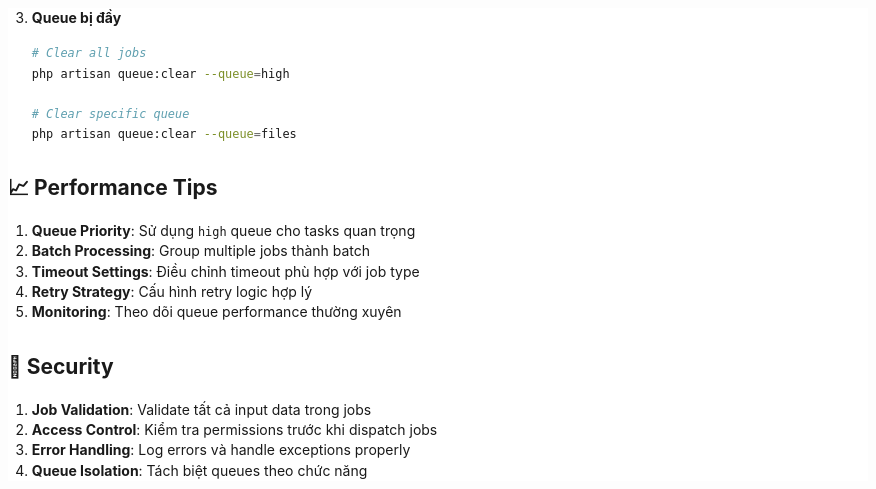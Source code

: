3. **Queue bị đầy**
   ```bash
   # Clear all jobs
   php artisan queue:clear --queue=high
   
   # Clear specific queue
   php artisan queue:clear --queue=files
   ```

## 📈 Performance Tips

1. **Queue Priority**: Sử dụng `high` queue cho tasks quan trọng
2. **Batch Processing**: Group multiple jobs thành batch
3. **Timeout Settings**: Điều chỉnh timeout phù hợp với job type
4. **Retry Strategy**: Cấu hình retry logic hợp lý
5. **Monitoring**: Theo dõi queue performance thường xuyên

## 🔐 Security

1. **Job Validation**: Validate tất cả input data trong jobs
2. **Access Control**: Kiểm tra permissions trước khi dispatch jobs
3. **Error Handling**: Log errors và handle exceptions properly
4. **Queue Isolation**: Tách biệt queues theo chức năng
